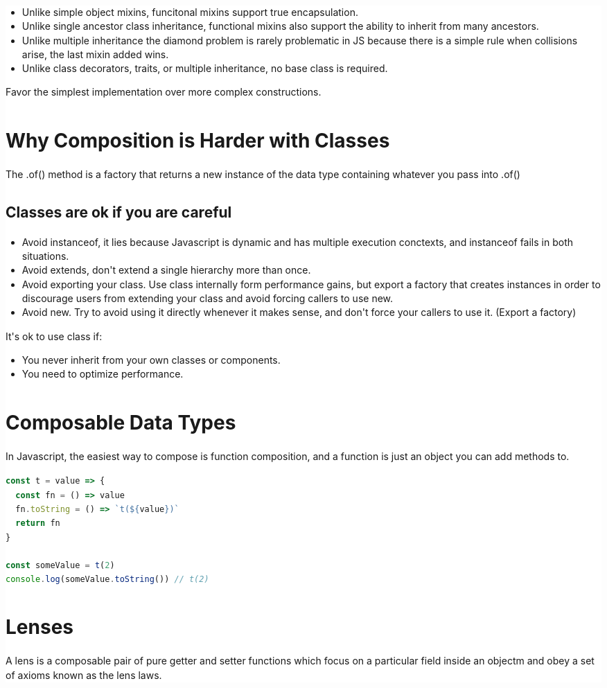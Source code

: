 * Unlike simple object mixins, funcitonal mixins support true encapsulation.
* Unlike single ancestor class inheritance, functional mixins also support the ability to inherit from many ancestors.
* Unlike multiple inheritance the diamond problem is rarely problematic in JS because there is a simple rule when collisions arise, the last mixin added wins.
* Unlike class decorators, traits, or multiple inheritance, no base class is required.

Favor the simplest implementation over more complex constructions.

# Why Composition is Harder with Classes


The .of() method is a factory that returns a new instance of the data type containing whatever you pass into .of()

## Classes are ok if you are careful

* Avoid instanceof, it lies because Javascript is dynamic and has multiple execution conctexts, and instanceof fails in both situations.
* Avoid extends, don't extend a single hierarchy more than once.
* Avoid exporting your class. Use class internally form performance gains, but export a factory that creates instances in order to discourage users from extending your class and avoid forcing callers to use new.
* Avoid new. Try to avoid using it directly whenever it makes sense, and don't force your callers to use it. (Export a factory)

It's ok to use class if:
* You never inherit from your own classes or components.
* You need to optimize performance.

# Composable Data Types

In Javascript, the easiest way to compose is function composition, and a function is just an object you can add methods to.

```js
const t = value => {
  const fn = () => value
  fn.toString = () => `t(${value})`
  return fn
}

const someValue = t(2)
console.log(someValue.toString()) // t(2)

```

# Lenses

A lens is a composable pair of pure getter and setter functions which focus on a particular field inside an objectm and obey a set of axioms known as the lens laws.
